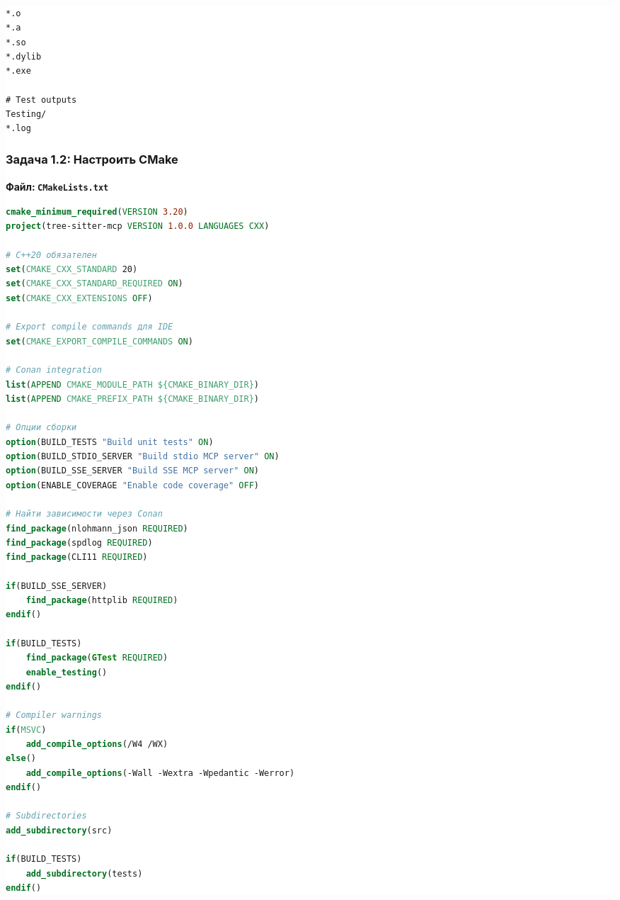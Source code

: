 ```gitignore
*.o
*.a
*.so
*.dylib
*.exe

# Test outputs
Testing/
*.log
```

### Задача 1.2: Настроить CMake

**Файл: `CMakeLists.txt`**
```cmake
cmake_minimum_required(VERSION 3.20)
project(tree-sitter-mcp VERSION 1.0.0 LANGUAGES CXX)

# C++20 обязателен
set(CMAKE_CXX_STANDARD 20)
set(CMAKE_CXX_STANDARD_REQUIRED ON)
set(CMAKE_CXX_EXTENSIONS OFF)

# Export compile commands для IDE
set(CMAKE_EXPORT_COMPILE_COMMANDS ON)

# Conan integration
list(APPEND CMAKE_MODULE_PATH ${CMAKE_BINARY_DIR})
list(APPEND CMAKE_PREFIX_PATH ${CMAKE_BINARY_DIR})

# Опции сборки
option(BUILD_TESTS "Build unit tests" ON)
option(BUILD_STDIO_SERVER "Build stdio MCP server" ON)
option(BUILD_SSE_SERVER "Build SSE MCP server" ON)
option(ENABLE_COVERAGE "Enable code coverage" OFF)

# Найти зависимости через Conan
find_package(nlohmann_json REQUIRED)
find_package(spdlog REQUIRED)
find_package(CLI11 REQUIRED)

if(BUILD_SSE_SERVER)
    find_package(httplib REQUIRED)
endif()

if(BUILD_TESTS)
    find_package(GTest REQUIRED)
    enable_testing()
endif()

# Compiler warnings
if(MSVC)
    add_compile_options(/W4 /WX)
else()
    add_compile_options(-Wall -Wextra -Wpedantic -Werror)
endif()

# Subdirectories
add_subdirectory(src)

if(BUILD_TESTS)
    add_subdirectory(tests)
endif()
```